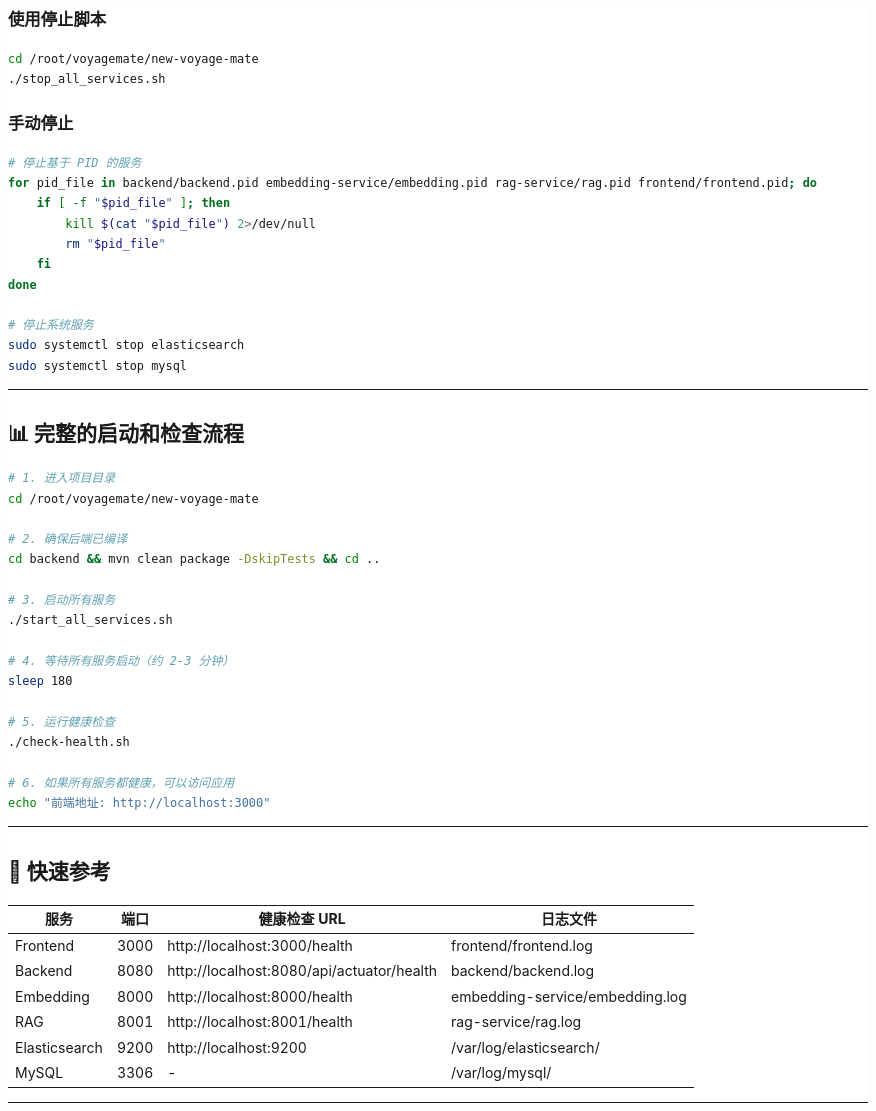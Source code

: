 ### 使用停止脚本
```bash
cd /root/voyagemate/new-voyage-mate
./stop_all_services.sh
```

### 手动停止
```bash
# 停止基于 PID 的服务
for pid_file in backend/backend.pid embedding-service/embedding.pid rag-service/rag.pid frontend/frontend.pid; do
    if [ -f "$pid_file" ]; then
        kill $(cat "$pid_file") 2>/dev/null
        rm "$pid_file"
    fi
done

# 停止系统服务
sudo systemctl stop elasticsearch
sudo systemctl stop mysql
```

---

## 📊 完整的启动和检查流程

```bash
# 1. 进入项目目录
cd /root/voyagemate/new-voyage-mate

# 2. 确保后端已编译
cd backend && mvn clean package -DskipTests && cd ..

# 3. 启动所有服务
./start_all_services.sh

# 4. 等待所有服务启动（约 2-3 分钟）
sleep 180

# 5. 运行健康检查
./check-health.sh

# 6. 如果所有服务都健康，可以访问应用
echo "前端地址: http://localhost:3000"
```

---

## 📝 快速参考

| 服务 | 端口 | 健康检查 URL | 日志文件 |
|------|------|-------------|----------|
| Frontend | 3000 | http://localhost:3000/health | frontend/frontend.log |
| Backend | 8080 | http://localhost:8080/api/actuator/health | backend/backend.log |
| Embedding | 8000 | http://localhost:8000/health | embedding-service/embedding.log |
| RAG | 8001 | http://localhost:8001/health | rag-service/rag.log |
| Elasticsearch | 9200 | http://localhost:9200 | /var/log/elasticsearch/ |
| MySQL | 3306 | - | /var/log/mysql/ |

---